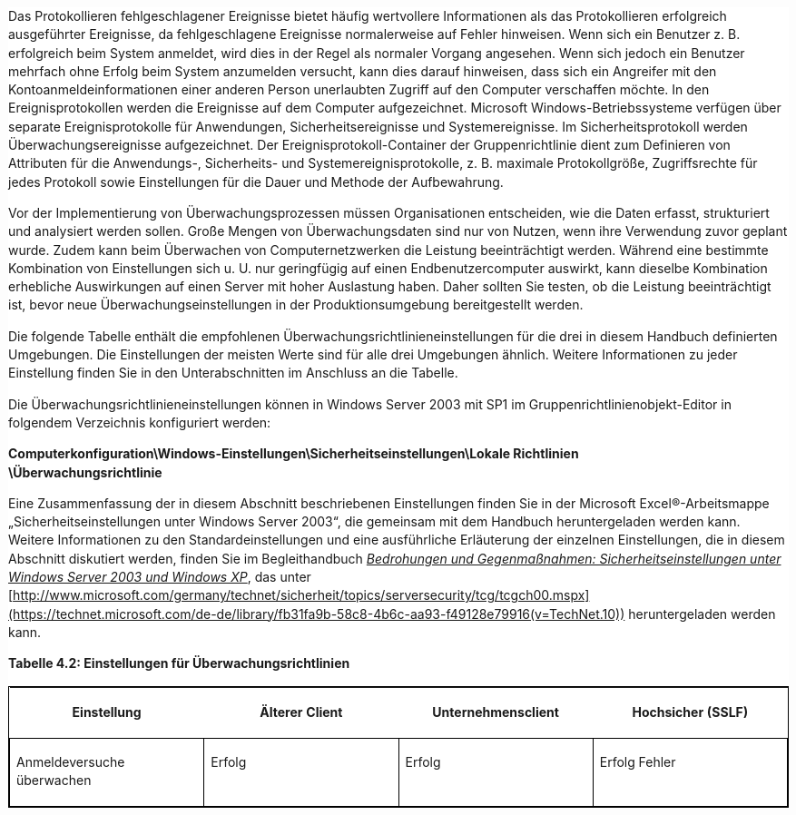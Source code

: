 Das Protokollieren fehlgeschlagener Ereignisse bietet häufig wertvollere Informationen als das Protokollieren erfolgreich ausgeführter Ereignisse, da fehlgeschlagene Ereignisse normalerweise auf Fehler hinweisen. Wenn sich ein Benutzer z. B. erfolgreich beim System anmeldet, wird dies in der Regel als normaler Vorgang angesehen. Wenn sich jedoch ein Benutzer mehrfach ohne Erfolg beim System anzumelden versucht, kann dies darauf hinweisen, dass sich ein Angreifer mit den Kontoanmeldeinformationen einer anderen Person unerlaubten Zugriff auf den Computer verschaffen möchte. In den Ereignisprotokollen werden die Ereignisse auf dem Computer aufgezeichnet. Microsoft Windows-Betriebssysteme verfügen über separate Ereignisprotokolle für Anwendungen, Sicherheitsereignisse und Systemereignisse. Im Sicherheitsprotokoll werden Überwachungsereignisse aufgezeichnet. Der Ereignisprotokoll-Container der Gruppenrichtlinie dient zum Definieren von Attributen für die Anwendungs-, Sicherheits- und Systemereignisprotokolle, z. B. maximale Protokollgröße, Zugriffsrechte für jedes Protokoll sowie Einstellungen für die Dauer und Methode der Aufbewahrung.
  
Vor der Implementierung von Überwachungsprozessen müssen Organisationen entscheiden, wie die Daten erfasst, strukturiert und analysiert werden sollen. Große Mengen von Überwachungsdaten sind nur von Nutzen, wenn ihre Verwendung zuvor geplant wurde. Zudem kann beim Überwachen von Computernetzwerken die Leistung beeinträchtigt werden. Während eine bestimmte Kombination von Einstellungen sich u. U. nur geringfügig auf einen Endbenutzercomputer auswirkt, kann dieselbe Kombination erhebliche Auswirkungen auf einen Server mit hoher Auslastung haben. Daher sollten Sie testen, ob die Leistung beeinträchtigt ist, bevor neue Überwachungseinstellungen in der Produktionsumgebung bereitgestellt werden.
  
Die folgende Tabelle enthält die empfohlenen Überwachungsrichtlinieneinstellungen für die drei in diesem Handbuch definierten Umgebungen. Die Einstellungen der meisten Werte sind für alle drei Umgebungen ähnlich. Weitere Informationen zu jeder Einstellung finden Sie in den Unterabschnitten im Anschluss an die Tabelle.
  
Die Überwachungsrichtlinieneinstellungen können in Windows Server 2003 mit SP1 im Gruppenrichtlinienobjekt-Editor in folgendem Verzeichnis konfiguriert werden:
  
**Computerkonfiguration\\Windows-Einstellungen\\Sicherheitseinstellungen\\Lokale Richtlinien**  
**\\Überwachungsrichtlinie**
  
Eine Zusammenfassung der in diesem Abschnitt beschriebenen Einstellungen finden Sie in der Microsoft Excel®-Arbeitsmappe „Sicherheitseinstellungen unter Windows Server 2003“, die gemeinsam mit dem Handbuch heruntergeladen werden kann. Weitere Informationen zu den Standardeinstellungen und eine ausführliche Erläuterung der einzelnen Einstellungen, die in diesem Abschnitt diskutiert werden, finden Sie im Begleithandbuch [*Bedrohungen und Gegenmaßnahmen: Sicherheitseinstellungen unter Windows Server 2003 und Windows XP*](https://technet.microsoft.com/de-de/library/fb31fa9b-58c8-4b6c-aa93-f49128e79916(v=TechNet.10)), das unter [http://www.microsoft.com/germany/technet/sicherheit/topics/serversecurity/tcg/tcgch00.mspx](https://technet.microsoft.com/de-de/library/fb31fa9b-58c8-4b6c-aa93-f49128e79916(v=TechNet.10)) heruntergeladen werden kann.
  
**Tabelle 4.2: Einstellungen für Überwachungsrichtlinien**

<p> </p>
<table style="border:1px solid black;">  
<colgroup>  
<col width="25%" />  
<col width="25%" />  
<col width="25%" />  
<col width="25%" />  
</colgroup>  
<thead>  
<tr class="header">  
<th><p>Einstellung</p></th>  
<th><p>Älterer Client</p></th>  
<th><p>Unternehmensclient</p></th>  
<th><p>Hochsicher (SSLF)</p></th>  
</tr>  
</thead>  
<tbody>  
<tr class="odd">
<td style="border:1px solid black;"><p>Anmeldeversuche überwachen</p></td>
<td style="border:1px solid black;"><p>Erfolg</p></td>
<td style="border:1px solid black;"><p>Erfolg</p></td>
<td style="border:1px solid black;"><p>Erfolg Fehler</p></td>
</tr>  
